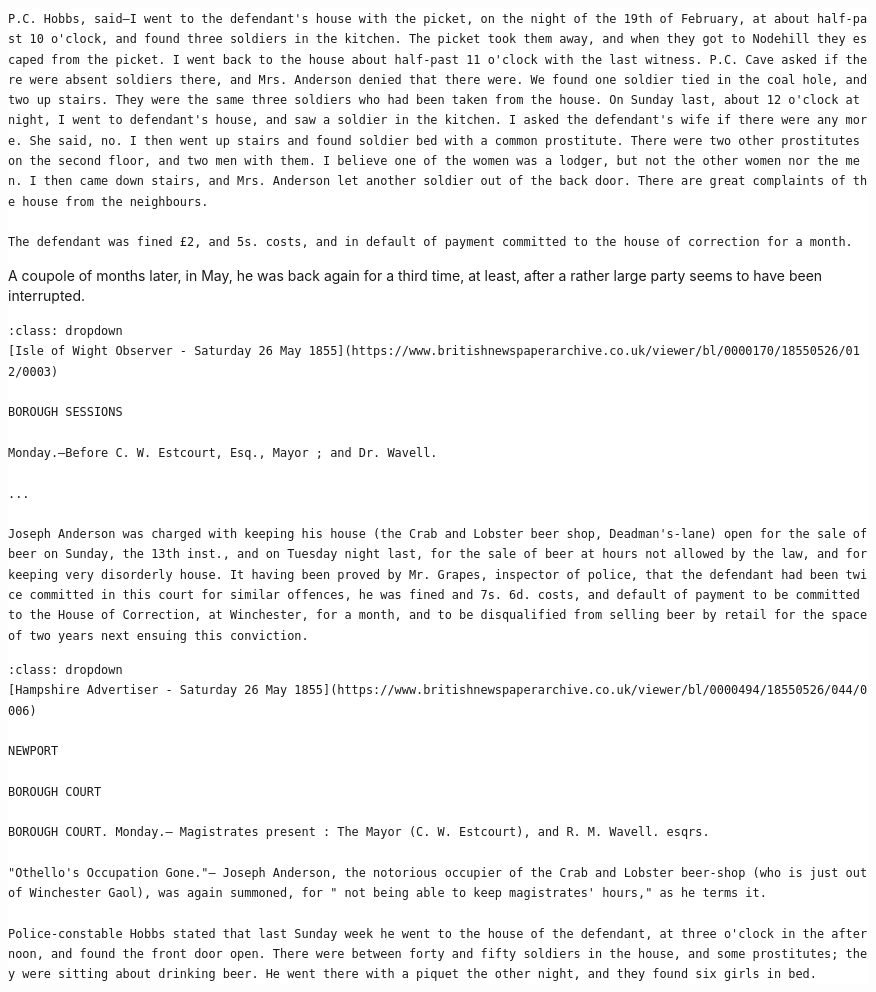 ```{admonition} After hours beer and secreting soldiers, March 1855
P.C. Hobbs, said—I went to the defendant's house with the picket, on the night of the 19th of February, at about half-past 10 o'clock, and found three soldiers in the kitchen. The picket took them away, and when they got to Nodehill they escaped from the picket. I went back to the house about half-past 11 o'clock with the last witness. P.C. Cave asked if there were absent soldiers there, and Mrs. Anderson denied that there were. We found one soldier tied in the coal hole, and two up stairs. They were the same three soldiers who had been taken from the house. On Sunday last, about 12 o'clock at night, I went to defendant's house, and saw a soldier in the kitchen. I asked the defendant's wife if there were any more. She said, no. I then went up stairs and found soldier bed with a common prostitute. There were two other prostitutes on the second floor, and two men with them. I believe one of the women was a lodger, but not the other women nor the men. I then came down stairs, and Mrs. Anderson let another soldier out of the back door. There are great complaints of the house from the neighbours.

The defendant was fined £2, and 5s. costs, and in default of payment committed to the house of correction for a month.

```

A coupole of months later, in May, he was back again for a third time, at least, after a rather large party seems to have been interrupted.

```{admonition} Sale of beer, at hours not allowed,  May 1855
:class: dropdown
[Isle of Wight Observer - Saturday 26 May 1855](https://www.britishnewspaperarchive.co.uk/viewer/bl/0000170/18550526/012/0003)

BOROUGH SESSIONS

Monday.—Before C. W. Estcourt, Esq., Mayor ; and Dr. Wavell.

...

Joseph Anderson was charged with keeping his house (the Crab and Lobster beer shop, Deadman's-lane) open for the sale of beer on Sunday, the 13th inst., and on Tuesday night last, for the sale of beer at hours not allowed by the law, and for keeping very disorderly house. It having been proved by Mr. Grapes, inspector of police, that the defendant had been twice committed in this court for similar offences, he was fined and 7s. 6d. costs, and default of payment to be committed to the House of Correction, at Winchester, for a month, and to be disqualified from selling beer by retail for the space of two years next ensuing this conviction.

```

```{admonition} Soldiers and prostitutes, May 1855
:class: dropdown
[Hampshire Advertiser - Saturday 26 May 1855](https://www.britishnewspaperarchive.co.uk/viewer/bl/0000494/18550526/044/0006)

NEWPORT

BOROUGH COURT

BOROUGH COURT. Monday.— Magistrates present : The Mayor (C. W. Estcourt), and R. M. Wavell. esqrs.

"Othello's Occupation Gone."— Joseph Anderson, the notorious occupier of the Crab and Lobster beer-shop (who is just out of Winchester Gaol), was again summoned, for " not being able to keep magistrates' hours," as he terms it.

Police-constable Hobbs stated that last Sunday week he went to the house of the defendant, at three o'clock in the afternoon, and found the front door open. There were between forty and fifty soldiers in the house, and some prostitutes; they were sitting about drinking beer. He went there with a piquet the other night, and they found six girls in bed.

```